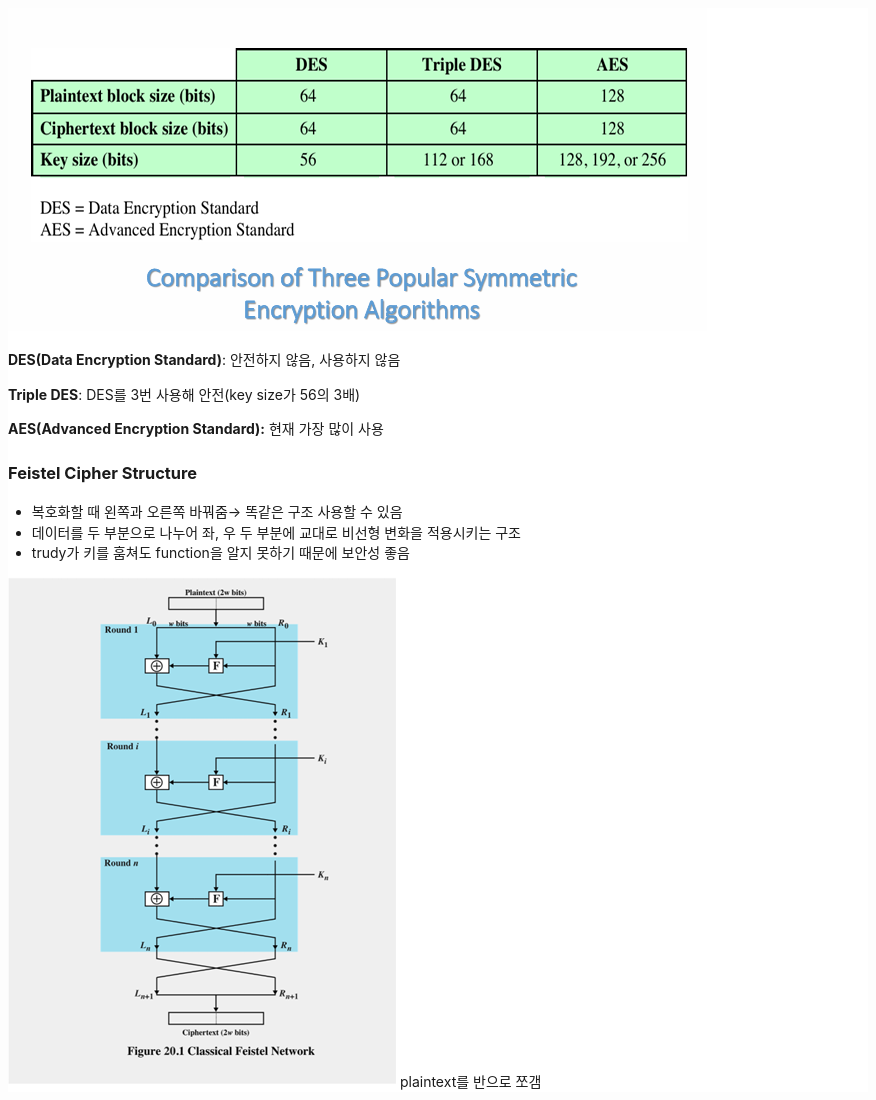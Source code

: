 ![img](/assets/img/security/스크린샷%202024-09-18%20121325.png)

**DES(Data Encryption Standard)**: 안전하지 않음, 사용하지 않음

**Triple DES**: DES를 3번 사용해 안전(key size가 56의 3배)

**AES(Advanced Encryption Standard):** 현재 가장 많이 사용

### Feistel Cipher Structure

- 복호화할 때 왼쪽과 오른쪽 바꿔줌→ 똑같은 구조 사용할 수 있음
- 데이터를 두 부분으로 나누어 좌, 우 두 부분에 교대로 비선형 변화을 적용시키는 구조
- trudy가 키를 훔쳐도 function을 알지 못하기 때문에 보안성 좋음

![img](/assets/img/security/스크린샷%202024-09-18%20121714.png)
plaintext를 반으로 쪼갬
